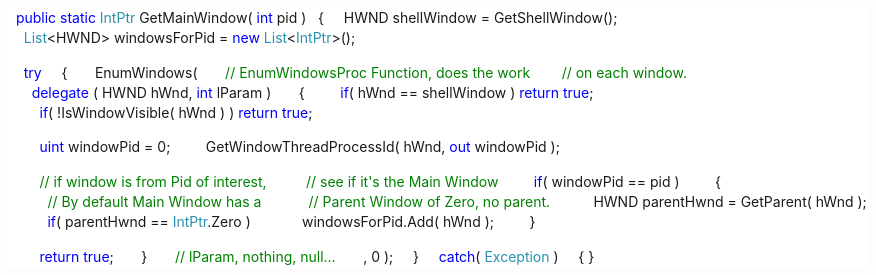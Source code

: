 &nbsp;&nbsp;<span style="color:blue;">public</span>&nbsp;<span style="color:blue;">static</span>&nbsp;<span style="color:#2b91af;">IntPtr</span>&nbsp;GetMainWindow(&nbsp;<span style="color:blue;">int</span>&nbsp;pid&nbsp;)
&nbsp;&nbsp;{
&nbsp;&nbsp;&nbsp;&nbsp;HWND&nbsp;shellWindow&nbsp;=&nbsp;GetShellWindow();
&nbsp;&nbsp;&nbsp;&nbsp;<span style="color:#2b91af;">List</span>&lt;HWND&gt;&nbsp;windowsForPid&nbsp;=&nbsp;<span style="color:blue;">new</span>&nbsp;<span style="color:#2b91af;">List</span>&lt;<span style="color:#2b91af;">IntPtr</span>&gt;();
 
&nbsp;&nbsp;&nbsp;&nbsp;<span style="color:blue;">try</span>
&nbsp;&nbsp;&nbsp;&nbsp;{
&nbsp;&nbsp;&nbsp;&nbsp;&nbsp;&nbsp;EnumWindows(
&nbsp;&nbsp;&nbsp;&nbsp;&nbsp;&nbsp;<span style="color:green;">//&nbsp;EnumWindowsProc&nbsp;Function,&nbsp;does&nbsp;the&nbsp;work&nbsp;</span>
&nbsp;&nbsp;&nbsp;&nbsp;&nbsp;&nbsp;<span style="color:green;">//&nbsp;on&nbsp;each&nbsp;window.</span>
&nbsp;&nbsp;&nbsp;&nbsp;&nbsp;&nbsp;<span style="color:blue;">delegate</span>&nbsp;(&nbsp;HWND&nbsp;hWnd,&nbsp;<span style="color:blue;">int</span>&nbsp;lParam&nbsp;)
&nbsp;&nbsp;&nbsp;&nbsp;&nbsp;&nbsp;{
&nbsp;&nbsp;&nbsp;&nbsp;&nbsp;&nbsp;&nbsp;&nbsp;<span style="color:blue;">if</span>(&nbsp;hWnd&nbsp;==&nbsp;shellWindow&nbsp;)&nbsp;<span style="color:blue;">return</span>&nbsp;<span style="color:blue;">true</span>;
&nbsp;&nbsp;&nbsp;&nbsp;&nbsp;&nbsp;&nbsp;&nbsp;<span style="color:blue;">if</span>(&nbsp;!IsWindowVisible(&nbsp;hWnd&nbsp;)&nbsp;)&nbsp;<span style="color:blue;">return</span>&nbsp;<span style="color:blue;">true</span>;
 
&nbsp;&nbsp;&nbsp;&nbsp;&nbsp;&nbsp;&nbsp;&nbsp;<span style="color:blue;">uint</span>&nbsp;windowPid&nbsp;=&nbsp;0;
&nbsp;&nbsp;&nbsp;&nbsp;&nbsp;&nbsp;&nbsp;&nbsp;GetWindowThreadProcessId(&nbsp;hWnd,&nbsp;<span style="color:blue;">out</span>&nbsp;windowPid&nbsp;);
 
&nbsp;&nbsp;&nbsp;&nbsp;&nbsp;&nbsp;&nbsp;&nbsp;<span style="color:green;">//&nbsp;if&nbsp;window&nbsp;is&nbsp;from&nbsp;Pid&nbsp;of&nbsp;interest,&nbsp;</span>
&nbsp;&nbsp;&nbsp;&nbsp;&nbsp;&nbsp;&nbsp;&nbsp;<span style="color:green;">//&nbsp;see&nbsp;if&nbsp;it&#39;s&nbsp;the&nbsp;Main&nbsp;Window</span>
&nbsp;&nbsp;&nbsp;&nbsp;&nbsp;&nbsp;&nbsp;&nbsp;<span style="color:blue;">if</span>(&nbsp;windowPid&nbsp;==&nbsp;pid&nbsp;)
&nbsp;&nbsp;&nbsp;&nbsp;&nbsp;&nbsp;&nbsp;&nbsp;{
&nbsp;&nbsp;&nbsp;&nbsp;&nbsp;&nbsp;&nbsp;&nbsp;&nbsp;&nbsp;<span style="color:green;">//&nbsp;By&nbsp;default&nbsp;Main&nbsp;Window&nbsp;has&nbsp;a&nbsp;</span>
&nbsp;&nbsp;&nbsp;&nbsp;&nbsp;&nbsp;&nbsp;&nbsp;&nbsp;&nbsp;<span style="color:green;">//&nbsp;Parent&nbsp;Window&nbsp;of&nbsp;Zero,&nbsp;no&nbsp;parent.</span>
&nbsp;&nbsp;&nbsp;&nbsp;&nbsp;&nbsp;&nbsp;&nbsp;&nbsp;&nbsp;HWND&nbsp;parentHwnd&nbsp;=&nbsp;GetParent(&nbsp;hWnd&nbsp;);
&nbsp;&nbsp;&nbsp;&nbsp;&nbsp;&nbsp;&nbsp;&nbsp;&nbsp;&nbsp;<span style="color:blue;">if</span>(&nbsp;parentHwnd&nbsp;==&nbsp;<span style="color:#2b91af;">IntPtr</span>.Zero&nbsp;)
&nbsp;&nbsp;&nbsp;&nbsp;&nbsp;&nbsp;&nbsp;&nbsp;&nbsp;&nbsp;&nbsp;&nbsp;windowsForPid.Add(&nbsp;hWnd&nbsp;);
&nbsp;&nbsp;&nbsp;&nbsp;&nbsp;&nbsp;&nbsp;&nbsp;}
 
&nbsp;&nbsp;&nbsp;&nbsp;&nbsp;&nbsp;&nbsp;&nbsp;<span style="color:blue;">return</span>&nbsp;<span style="color:blue;">true</span>;
&nbsp;&nbsp;&nbsp;&nbsp;&nbsp;&nbsp;}
&nbsp;&nbsp;&nbsp;&nbsp;&nbsp;&nbsp;<span style="color:green;">//&nbsp;lParam,&nbsp;nothing,&nbsp;null...</span>
&nbsp;&nbsp;&nbsp;&nbsp;&nbsp;&nbsp;,&nbsp;0&nbsp;);
&nbsp;&nbsp;&nbsp;&nbsp;}
&nbsp;&nbsp;&nbsp;&nbsp;<span style="color:blue;">catch</span>(&nbsp;<span style="color:#2b91af;">Exception</span>&nbsp;)
&nbsp;&nbsp;&nbsp;&nbsp;{&nbsp;}
 